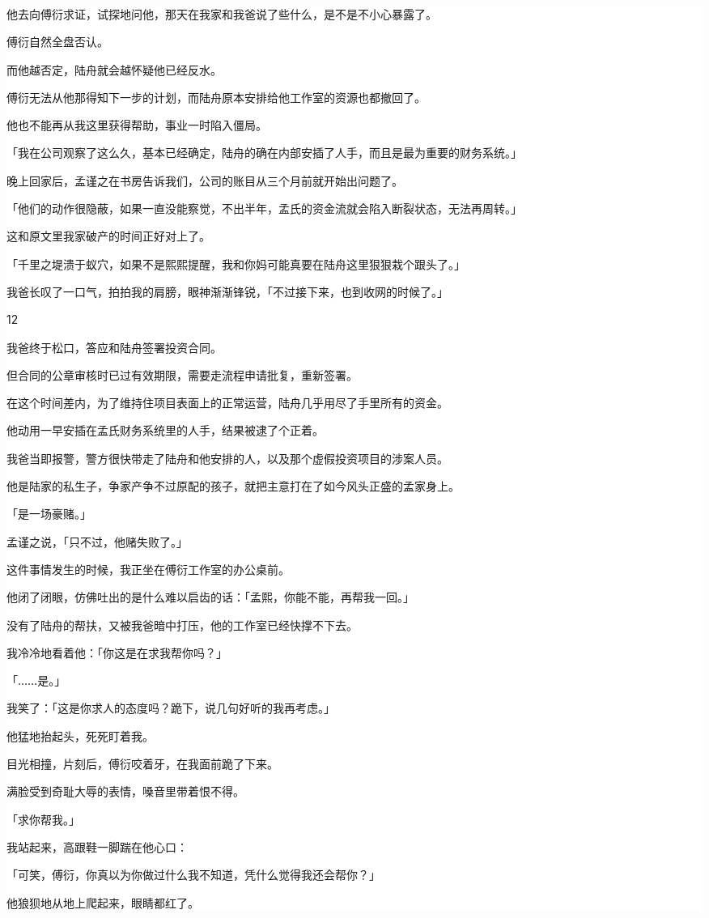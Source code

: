 他去向傅衍求证，试探地问他，那天在我家和我爸说了些什么，是不是不小心暴露了。

傅衍自然全盘否认。

而他越否定，陆舟就会越怀疑他已经反水。

傅衍无法从他那得知下一步的计划，而陆舟原本安排给他工作室的资源也都撤回了。

他也不能再从我这里获得帮助，事业一时陷入僵局。

「我在公司观察了这么久，基本已经确定，陆舟的确在内部安插了人手，而且是最为重要的财务系统。」

晚上回家后，孟谨之在书房告诉我们，公司的账目从三个月前就开始出问题了。

「他们的动作很隐蔽，如果一直没能察觉，不出半年，孟氏的资金流就会陷入断裂状态，无法再周转。」

这和原文里我家破产的时间正好对上了。

「千里之堤溃于蚁穴，如果不是熙熙提醒，我和你妈可能真要在陆舟这里狠狠栽个跟头了。」

我爸长叹了一口气，拍拍我的肩膀，眼神渐渐锋锐，「不过接下来，也到收网的时候了。」

12

我爸终于松口，答应和陆舟签署投资合同。

但合同的公章审核时已过有效期限，需要走流程申请批复，重新签署。

在这个时间差内，为了维持住项目表面上的正常运营，陆舟几乎用尽了手里所有的资金。

他动用一早安插在孟氏财务系统里的人手，结果被逮了个正着。

我爸当即报警，警方很快带走了陆舟和他安排的人，以及那个虚假投资项目的涉案人员。

他是陆家的私生子，争家产争不过原配的孩子，就把主意打在了如今风头正盛的孟家身上。

「是一场豪赌。」

孟谨之说，「只不过，他赌失败了。」

这件事情发生的时候，我正坐在傅衍工作室的办公桌前。

他闭了闭眼，仿佛吐出的是什么难以启齿的话：「孟熙，你能不能，再帮我一回。」

没有了陆舟的帮扶，又被我爸暗中打压，他的工作室已经快撑不下去。

我冷冷地看着他：「你这是在求我帮你吗？」

「……是。」

我笑了：「这是你求人的态度吗？跪下，说几句好听的我再考虑。」

他猛地抬起头，死死盯着我。

目光相撞，片刻后，傅衍咬着牙，在我面前跪了下来。

满脸受到奇耻大辱的表情，嗓音里带着恨不得。

「求你帮我。」

我站起来，高跟鞋一脚踹在他心口：

「可笑，傅衍，你真以为你做过什么我不知道，凭什么觉得我还会帮你？」

他狼狈地从地上爬起来，眼睛都红了。
